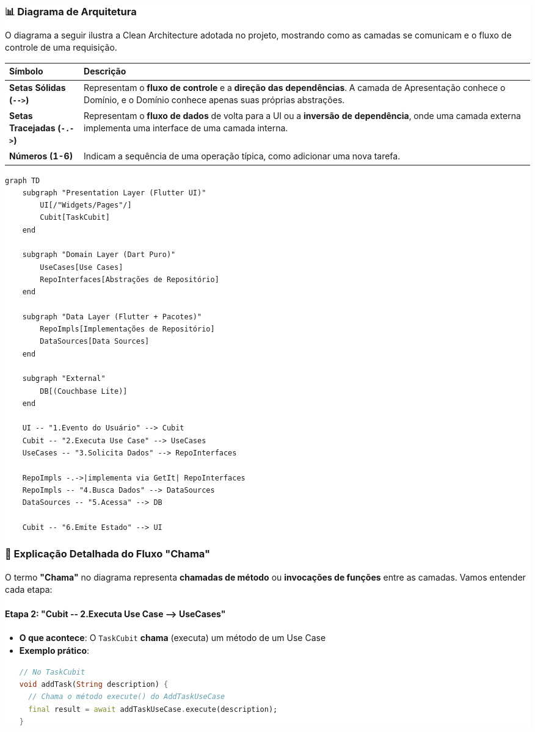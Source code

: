 ### 📊 Diagrama de Arquitetura

O diagrama a seguir ilustra a Clean Architecture adotada no projeto, mostrando como as camadas se comunicam e o fluxo de controle de uma requisição.

| Símbolo | Descrição |
| :--- | :--- |
| **Setas Sólidas (`-->`)** | Representam o **fluxo de controle** e a **direção das dependências**. A camada de Apresentação conhece o Domínio, e o Domínio conhece apenas suas próprias abstrações. |
| **Setas Tracejadas (`-.->`)** | Representam o **fluxo de dados** de volta para a UI ou a **inversão de dependência**, onde uma camada externa implementa uma interface de uma camada interna. |
| **Números (1-6)** | Indicam a sequência de uma operação típica, como adicionar uma nova tarefa. |

```mermaid
graph TD
    subgraph "Presentation Layer (Flutter UI)"
        UI[/"Widgets/Pages"/]
        Cubit[TaskCubit]
    end

    subgraph "Domain Layer (Dart Puro)"
        UseCases[Use Cases]
        RepoInterfaces[Abstrações de Repositório]
    end

    subgraph "Data Layer (Flutter + Pacotes)"
        RepoImpls[Implementações de Repositório]
        DataSources[Data Sources]
    end

    subgraph "External"
        DB[(Couchbase Lite)]
    end

    UI -- "1.Evento do Usuário" --> Cubit
    Cubit -- "2.Executa Use Case" --> UseCases
    UseCases -- "3.Solicita Dados" --> RepoInterfaces

    RepoImpls -.->|implementa via GetIt| RepoInterfaces
    RepoImpls -- "4.Busca Dados" --> DataSources
    DataSources -- "5.Acessa" --> DB

    Cubit -- "6.Emite Estado" --> UI
```

### 🔄 Explicação Detalhada do Fluxo "Chama"

O termo **"Chama"** no diagrama representa **chamadas de método** ou **invocações de funções** entre as camadas. Vamos entender cada etapa:

#### **Etapa 2: "Cubit -- 2.Executa Use Case --> UseCases"**
- **O que acontece**: O `TaskCubit` **chama** (executa) um método de um Use Case
- **Exemplo prático**: 
  ```dart
  // No TaskCubit
  void addTask(String description) {
    // Chama o método execute() do AddTaskUseCase
    final result = await addTaskUseCase.execute(description);
  }
  ```
